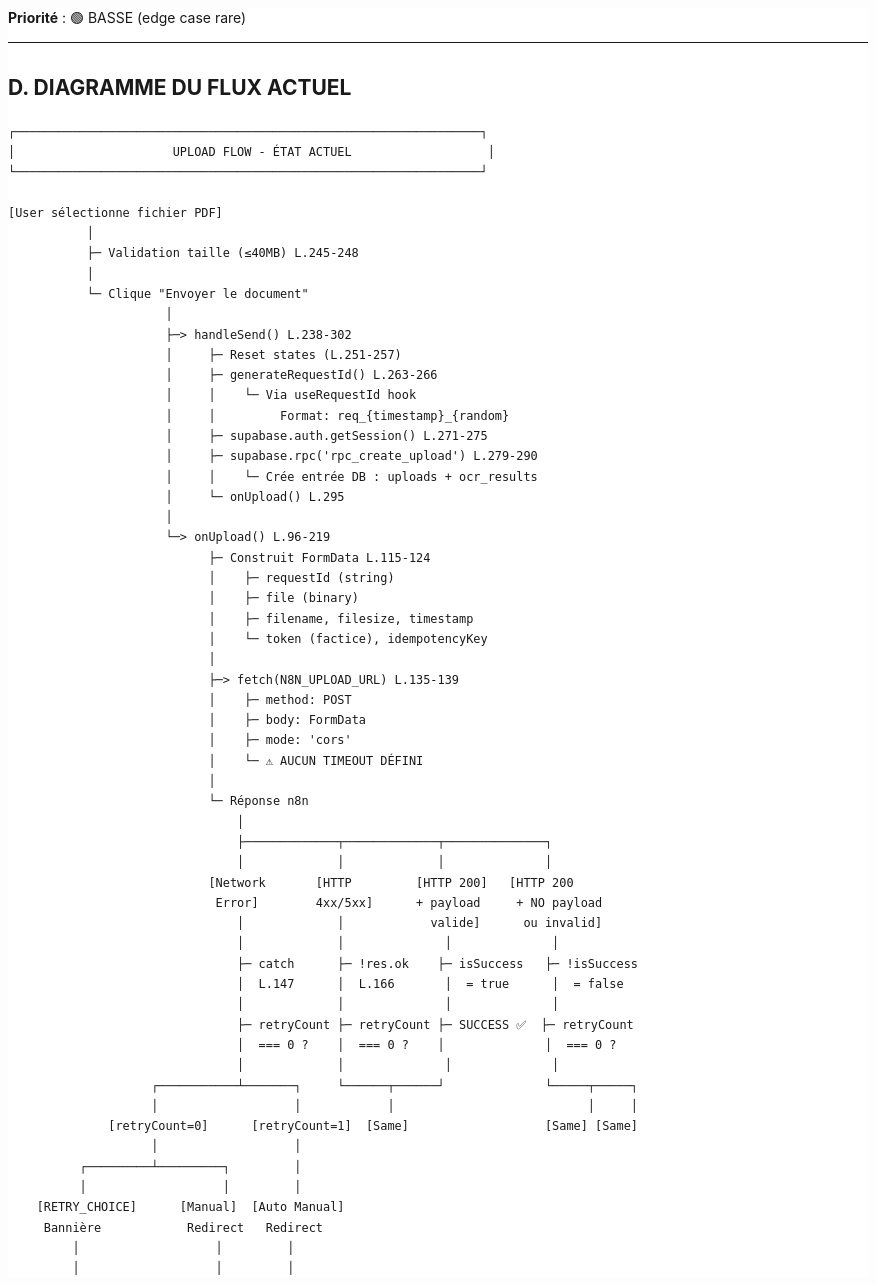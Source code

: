 **Priorité** : 🟢 BASSE (edge case rare)

---

## D. DIAGRAMME DU FLUX ACTUEL

```
┌─────────────────────────────────────────────────────────────────┐
│                      UPLOAD FLOW - ÉTAT ACTUEL                   │
└─────────────────────────────────────────────────────────────────┘

[User sélectionne fichier PDF]
           │
           ├─ Validation taille (≤40MB) L.245-248
           │
           └─ Clique "Envoyer le document"
                      │
                      ├─> handleSend() L.238-302
                      │     ├─ Reset states (L.251-257)
                      │     ├─ generateRequestId() L.263-266
                      │     │    └─ Via useRequestId hook
                      │     │         Format: req_{timestamp}_{random}
                      │     ├─ supabase.auth.getSession() L.271-275
                      │     ├─ supabase.rpc('rpc_create_upload') L.279-290
                      │     │    └─ Crée entrée DB : uploads + ocr_results
                      │     └─ onUpload() L.295
                      │
                      └─> onUpload() L.96-219
                            ├─ Construit FormData L.115-124
                            │    ├─ requestId (string)
                            │    ├─ file (binary)
                            │    ├─ filename, filesize, timestamp
                            │    └─ token (factice), idempotencyKey
                            │
                            ├─> fetch(N8N_UPLOAD_URL) L.135-139
                            │    ├─ method: POST
                            │    ├─ body: FormData
                            │    ├─ mode: 'cors'
                            │    └─ ⚠️ AUCUN TIMEOUT DÉFINI
                            │
                            └─ Réponse n8n
                                │
                                ├─────────────┬─────────────┬──────────────┐
                                │             │             │              │
                            [Network       [HTTP         [HTTP 200]   [HTTP 200
                             Error]        4xx/5xx]      + payload     + NO payload
                                │             │            valide]      ou invalid]
                                │             │              │              │
                                ├─ catch      ├─ !res.ok    ├─ isSuccess   ├─ !isSuccess
                                │  L.147      │  L.166       │  = true      │  = false
                                │             │              │              │
                                ├─ retryCount ├─ retryCount ├─ SUCCESS ✅  ├─ retryCount
                                │  === 0 ?    │  === 0 ?    │              │  === 0 ?
                                │             │              │              │
                    ┌───────────┴───────┐     └──────┬──────┘              └─────┬─────┐
                    │                   │            │                           │     │
              [retryCount=0]      [retryCount=1]  [Same]                   [Same] [Same]
                    │                   │
          ┌─────────┴─────────┐         │
          │                   │         │
    [RETRY_CHOICE]      [Manual]  [Auto Manual]
     Bannière            Redirect   Redirect
         │                   │         │
         │                   │         │
```
